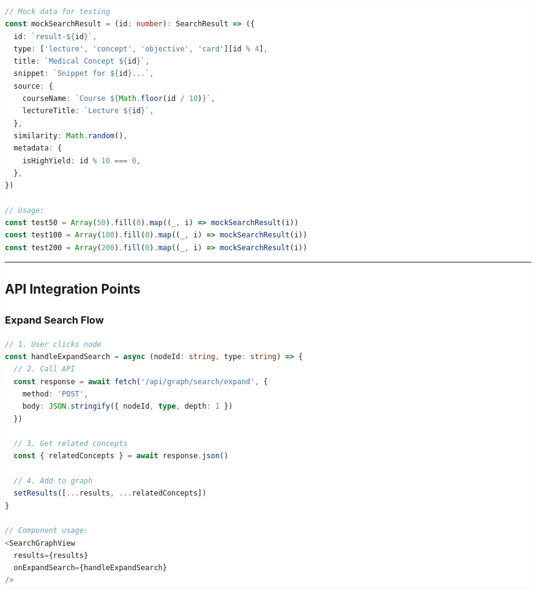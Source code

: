```typescript
// Mock data for testing
const mockSearchResult = (id: number): SearchResult => ({
  id: `result-${id}`,
  type: ['lecture', 'concept', 'objective', 'card'][id % 4],
  title: `Medical Concept ${id}`,
  snippet: `Snippet for ${id}...`,
  source: {
    courseName: `Course ${Math.floor(id / 10)}`,
    lectureTitle: `Lecture ${id}`,
  },
  similarity: Math.random(),
  metadata: {
    isHighYield: id % 10 === 0,
  },
})

// Usage:
const test50 = Array(50).fill(0).map((_, i) => mockSearchResult(i))
const test100 = Array(100).fill(0).map((_, i) => mockSearchResult(i))
const test200 = Array(200).fill(0).map((_, i) => mockSearchResult(i))
```

---

## API Integration Points

### Expand Search Flow

```typescript
// 1. User clicks node
const handleExpandSearch = async (nodeId: string, type: string) => {
  // 2. Call API
  const response = await fetch('/api/graph/search/expand', {
    method: 'POST',
    body: JSON.stringify({ nodeId, type, depth: 1 })
  })

  // 3. Get related concepts
  const { relatedConcepts } = await response.json()

  // 4. Add to graph
  setResults([...results, ...relatedConcepts])
}

// Component usage:
<SearchGraphView
  results={results}
  onExpandSearch={handleExpandSearch}
/>
```
